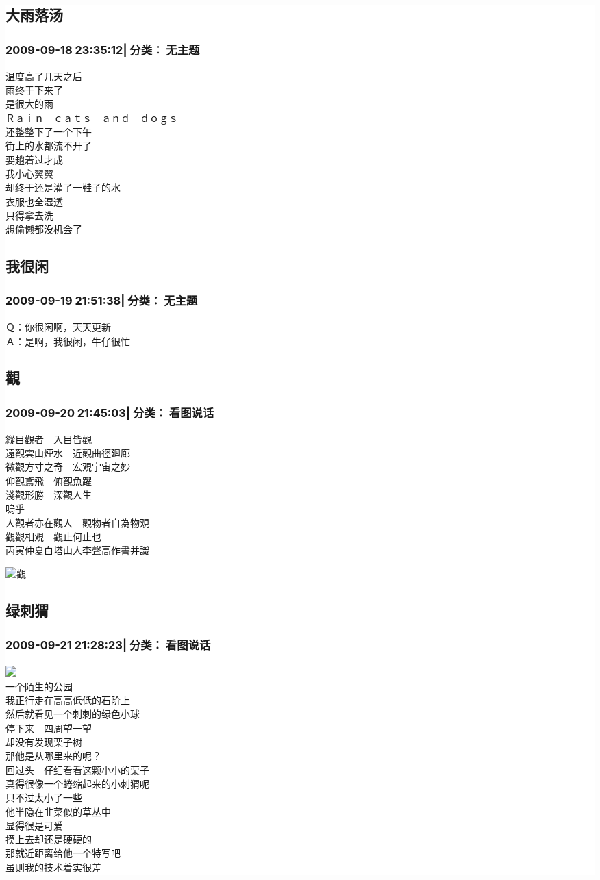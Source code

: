 ## 大雨落汤

### 2009-09-18 23:35:12|  分类： 无主题

温度高了几天之后<br/>
雨终于下来了<br/>
是很大的雨<br/>
Ｒａｉｎ　ｃａｔｓ　ａｎｄ　ｄｏｇｓ<br/>
还整整下了一个下午<br/>
街上的水都流不开了<br/>
要趟着过才成<br/>
我小心翼翼<br/>
却终于还是灌了一鞋子的水<br/>
衣服也全湿透<br/>
只得拿去洗<br/>
想偷懒都没机会了<br/>

## 我很闲

### 2009-09-19 21:51:38|  分类： 无主题

Ｑ：你很闲啊，天天更新<br/>
Ａ：是啊，我很闲，牛仔很忙<br/>

## 觀

### 2009-09-20 21:45:03|  分类： 看图说话

縱目觀者　入目皆觀<br/>
遠觀雲山煙水　近觀曲徑廻廊<br/>
微觀方寸之奇　宏覌宇宙之妙<br/>
仰觀鳶飛　俯觀魚躍<br/>
淺觀形勝　深觀人生<br/>
嗚乎<br/>
人觀者亦在觀人　觀物者自為物覌<br/>
觀觀相覌　觀止何止也<br/>
丙寅仲夏白塔山人李聲高作書并識<br/>

![觀](https://jerkwin.github.io/pic/2009-09-20_觀.jpg)

## 绿刺猬

### 2009-09-21 21:28:23|  分类： 看图说话

![](https://jerkwin.github.io/pic/2009-09-21_绿刺猬.jpg)<br/>
一个陌生的公园<br/>
我正行走在高高低低的石阶上<br/>
然后就看见一个刺刺的绿色小球<br/>
停下来　四周望一望<br/>
却没有发现栗子树<br/>
那他是从哪里来的呢？<br/>
回过头　仔细看看这颗小小的栗子<br/>
真得很像一个蜷缩起来的小刺猬呢<br/>
只不过太小了一些<br/>
他半隐在韭菜似的草丛中<br/>
显得很是可爱<br/>
摸上去却还是硬硬的<br/>
那就近距离给他一个特写吧<br/>
虽则我的技术着实很差<br/>
